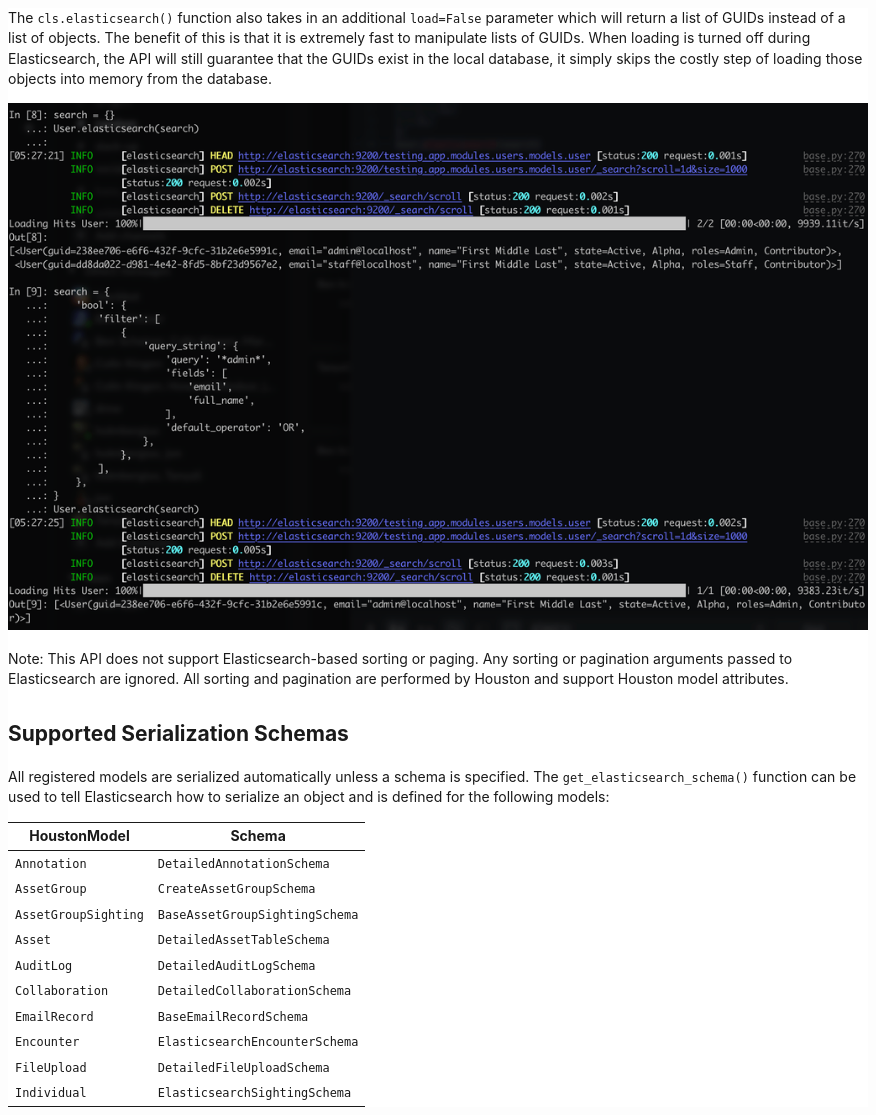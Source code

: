 The `cls.elasticsearch()` function also takes in an additional `load=False` parameter which will return a list of GUIDs instead of a list of objects.  The benefit of this is that it is extremely fast to manipulate lists of GUIDs.  When loading is turned off during Elasticsearch, the API will still guarantee that the GUIDs exist in the local database, it simply skips the costly step of loading those objects into memory from the database.

![elasticsearch_search.png](../../static/img/elasticsearch_search.png)

Note: This API does not support Elasticsearch-based sorting or paging.  Any sorting or pagination arguments passed to Elasticsearch are ignored.  All sorting and pagination are performed by Houston and support Houston model attributes.

## Supported Serialization Schemas

All registered models are serialized automatically unless a schema is specified.  The `get_elasticsearch_schema()` function can be used to tell Elasticsearch how to serialize an object and is defined for the following models:

| HoustonModel         | Schema                          |
|----------------------|---------------------------------|
| `Annotation`         | `DetailedAnnotationSchema`      |              
| `AssetGroup`         | `CreateAssetGroupSchema`        |          
| `AssetGroupSighting` | `BaseAssetGroupSightingSchema`  |                  
| `Asset`              | `DetailedAssetTableSchema`      |              
| `AuditLog`           | `DetailedAuditLogSchema`        |          
| `Collaboration`      | `DetailedCollaborationSchema`   |              
| `EmailRecord`        | `BaseEmailRecordSchema`         |          
| `Encounter`          | `ElasticsearchEncounterSchema`  |                  
| `FileUpload`         | `DetailedFileUploadSchema`      |              
| `Individual`         | `ElasticsearchSightingSchema`   |              